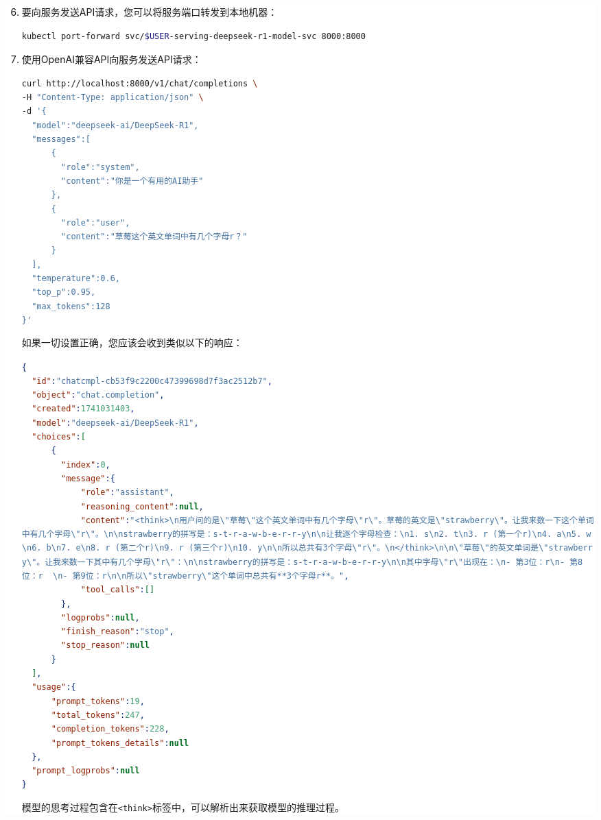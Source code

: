 6. 要向服务发送API请求，您可以将服务端口转发到本地机器：

    ```bash
    kubectl port-forward svc/$USER-serving-deepseek-r1-model-svc 8000:8000
    ```

7. 使用OpenAI兼容API向服务发送API请求：

    ```bash
    curl http://localhost:8000/v1/chat/completions \
    -H "Content-Type: application/json" \
    -d '{
      "model":"deepseek-ai/DeepSeek-R1",
      "messages":[
          {
            "role":"system",
            "content":"你是一个有用的AI助手"
          },
          {
            "role":"user",
            "content":"草莓这个英文单词中有几个字母r？"
          }
      ],
      "temperature":0.6,
      "top_p":0.95,
      "max_tokens":128
    }'
    ```

    如果一切设置正确，您应该会收到类似以下的响应：
    ```json
    {
      "id":"chatcmpl-cb53f9c2200c47399698d7f3ac2512b7",
      "object":"chat.completion",
      "created":1741031403,
      "model":"deepseek-ai/DeepSeek-R1",
      "choices":[
          {
            "index":0,
            "message":{
                "role":"assistant",
                "reasoning_content":null,
                "content":"<think>\n用户问的是\"草莓\"这个英文单词中有几个字母\"r\"。草莓的英文是\"strawberry\"。让我来数一下这个单词中有几个字母\"r\"。\n\nstrawberry的拼写是：s-t-r-a-w-b-e-r-r-y\n\n让我逐个字母检查：\n1. s\n2. t\n3. r (第一个r)\n4. a\n5. w\n6. b\n7. e\n8. r (第二个r)\n9. r (第三个r)\n10. y\n\n所以总共有3个字母\"r\"。\n</think>\n\n\"草莓\"的英文单词是\"strawberry\"。让我来数一下其中有几个字母\"r\"：\n\nstrawberry的拼写是：s-t-r-a-w-b-e-r-r-y\n\n其中字母\"r\"出现在：\n- 第3位：r\n- 第8位：r  \n- 第9位：r\n\n所以\"strawberry\"这个单词中总共有**3个字母r**。",
                "tool_calls":[]
            },
            "logprobs":null,
            "finish_reason":"stop",
            "stop_reason":null
          }
      ],
      "usage":{
          "prompt_tokens":19,
          "total_tokens":247,
          "completion_tokens":228,
          "prompt_tokens_details":null
      },
      "prompt_logprobs":null
    }
    ```
    模型的思考过程包含在`<think>`标签中，可以解析出来获取模型的推理过程。
